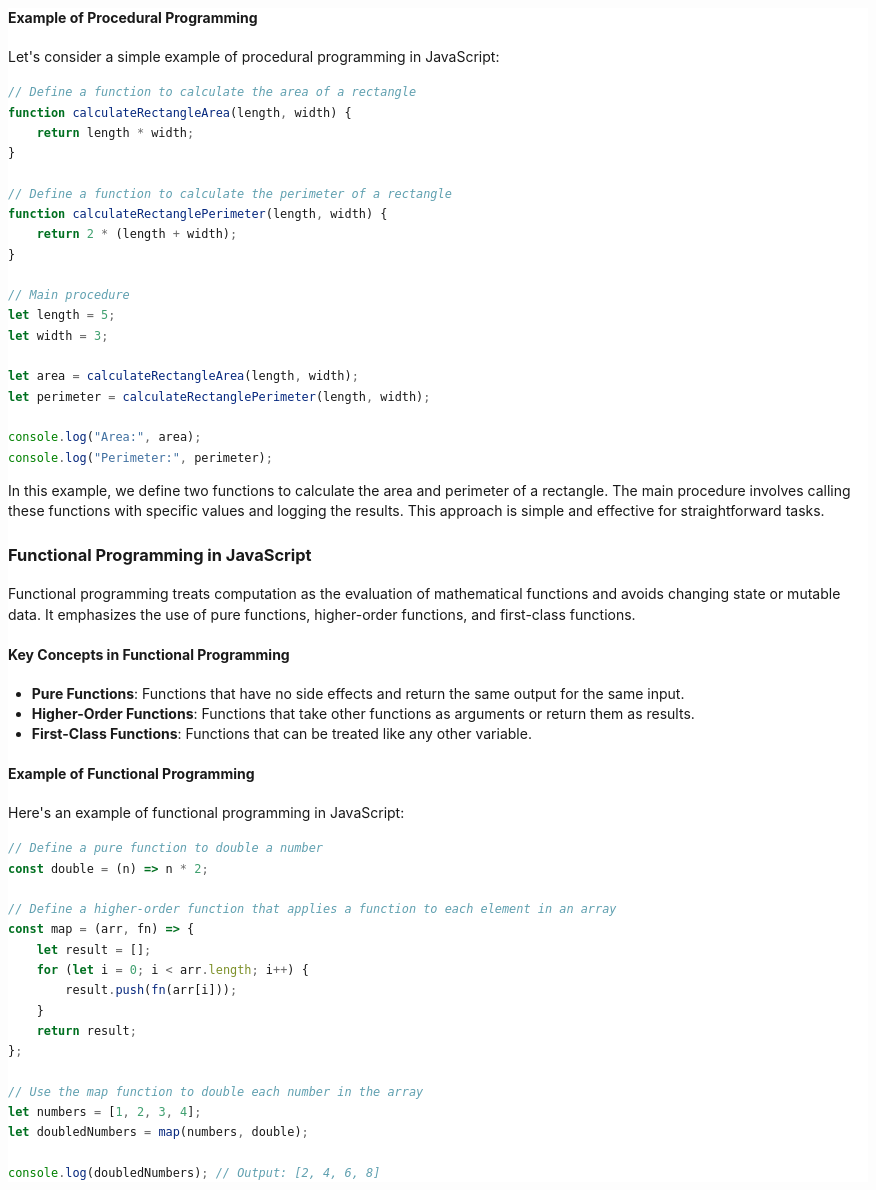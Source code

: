 #### Example of Procedural Programming

Let's consider a simple example of procedural programming in JavaScript:

```javascript
// Define a function to calculate the area of a rectangle
function calculateRectangleArea(length, width) {
    return length * width;
}

// Define a function to calculate the perimeter of a rectangle
function calculateRectanglePerimeter(length, width) {
    return 2 * (length + width);
}

// Main procedure
let length = 5;
let width = 3;

let area = calculateRectangleArea(length, width);
let perimeter = calculateRectanglePerimeter(length, width);

console.log("Area:", area);
console.log("Perimeter:", perimeter);
```

In this example, we define two functions to calculate the area and perimeter of a rectangle. The main procedure involves calling these functions with specific values and logging the results. This approach is simple and effective for straightforward tasks.

### Functional Programming in JavaScript

Functional programming treats computation as the evaluation of mathematical functions and avoids changing state or mutable data. It emphasizes the use of pure functions, higher-order functions, and first-class functions.

#### Key Concepts in Functional Programming

- **Pure Functions**: Functions that have no side effects and return the same output for the same input.
- **Higher-Order Functions**: Functions that take other functions as arguments or return them as results.
- **First-Class Functions**: Functions that can be treated like any other variable.

#### Example of Functional Programming

Here's an example of functional programming in JavaScript:

```javascript
// Define a pure function to double a number
const double = (n) => n * 2;

// Define a higher-order function that applies a function to each element in an array
const map = (arr, fn) => {
    let result = [];
    for (let i = 0; i < arr.length; i++) {
        result.push(fn(arr[i]));
    }
    return result;
};

// Use the map function to double each number in the array
let numbers = [1, 2, 3, 4];
let doubledNumbers = map(numbers, double);

console.log(doubledNumbers); // Output: [2, 4, 6, 8]
```